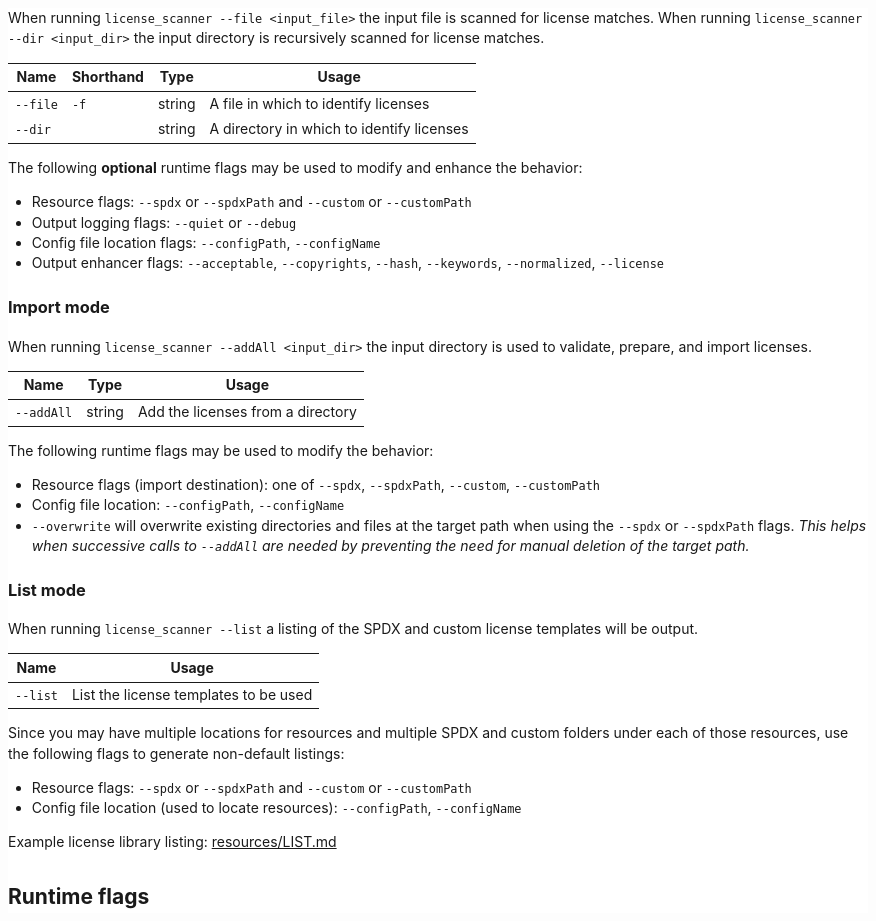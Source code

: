 When running `license_scanner --file <input_file>` the input file is scanned for license matches.
When running `license_scanner --dir <input_dir>` the input directory is recursively scanned for license matches.

| Name | Shorthand | Type | Usage |
|------|-----------|------|-------|
| `--file` | `-f` | string | A file in which to identify licenses |
| `--dir` | | string | A directory in which to identify licenses |

The following **optional** runtime flags may be used to modify and enhance the behavior:

* Resource flags: `--spdx` or `--spdxPath` and `--custom` or `--customPath`
* Output logging flags: `--quiet` or `--debug`
* Config file location flags: `--configPath`, `--configName`
* Output enhancer flags: `--acceptable`, `--copyrights`, `--hash`, `--keywords`, `--normalized`, `--license`

### Import mode

When running `license_scanner --addAll <input_dir>` the input directory is used to validate, prepare, and import licenses.

| Name  | Type | Usage |
|------|------|-------|
| `--addAll` | string | Add the licenses from a directory |

The following runtime flags may be used to modify the behavior:

* Resource flags (import destination): one of `--spdx`, `--spdxPath`, `--custom`, `--customPath`
* Config file location: `--configPath`, `--configName`
* `--overwrite` will overwrite existing directories and files at the target path when using the `--spdx` or `--spdxPath` flags.  *This helps when successive calls to `--addAll` are needed by preventing the need for manual deletion of the target path.*

### List mode

When running `license_scanner --list` a listing of the SPDX and custom license templates will be output.

| Name | Usage |
|------|-------|
| `--list` | List the license templates to be used |

Since you may have multiple locations for resources and multiple SPDX and custom folders under each of those resources, use the following flags to generate non-default listings:

* Resource flags: `--spdx` or `--spdxPath` and `--custom` or `--customPath`
* Config file location (used to locate resources): `--configPath`, `--configName`

Example license library listing: [resources/LIST.md](resources/LIST.md)

## Runtime flags
